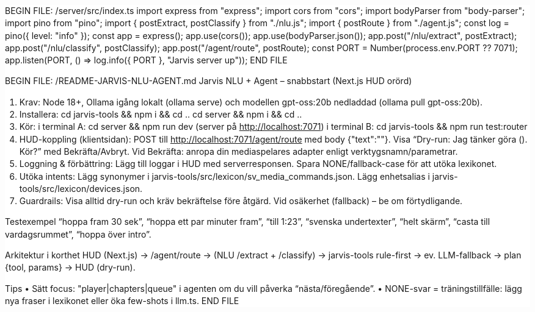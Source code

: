 BEGIN FILE: /server/src/index.ts
import express from "express";
import cors from "cors";
import bodyParser from "body-parser";
import pino from "pino";
import { postExtract, postClassify } from "./nlu.js";
import { postRoute } from "./agent.js";
const log = pino({ level: "info" });
const app = express();
app.use(cors());
app.use(bodyParser.json());
app.post("/nlu/extract", postExtract);
app.post("/nlu/classify", postClassify);
app.post("/agent/route", postRoute);
const PORT = Number(process.env.PORT ?? 7071);
app.listen(PORT, () => log.info({ PORT }, "Jarvis server up"));
END FILE

BEGIN FILE: /README-JARVIS-NLU-AGENT.md
Jarvis NLU + Agent – snabbstart (Next.js HUD orörd)

1. Krav: Node 18+, Ollama igång lokalt (ollama serve) och modellen gpt-oss:20b nedladdad (ollama pull gpt-oss:20b).
2. Installera:
   cd jarvis-tools && npm i && cd ..
   cd server && npm i && cd ..
3. Kör:
   i terminal A: cd server && npm run dev (server på [http://localhost:7071](http://localhost:7071))
   i terminal B: cd jarvis-tools && npm run test\:router
4. HUD-koppling (klientsidan):
   POST till [http://localhost:7071/agent/route](http://localhost:7071/agent/route) med body {"text":"<ASR-text>"}.
   Visa “Dry-run: Jag tänker göra <tool>(<params>). Kör?” med Bekräfta/Avbryt.
   Vid Bekräfta: anropa din mediaspelares adapter enligt verktygsnamn/parametrar.
5. Loggning & förbättring:
   Lägg till loggar i HUD med serverresponsen. Spara NONE/fallback-case för att utöka lexikonet.
6. Utöka intents:
   Lägg synonymer i jarvis-tools/src/lexicon/sv\_media\_commands.json. Lägg enhetsalias i jarvis-tools/src/lexicon/devices.json.
7. Guardrails:
   Visa alltid dry-run och kräv bekräftelse före åtgärd. Vid osäkerhet (fallback) – be om förtydligande.

Testexempel
“hoppa fram 30 sek”, “hoppa ett par minuter fram”, “till 1:23”, “svenska undertexter”, “helt skärm”, “casta till vardagsrummet”, “hoppa över intro”.

Arkitektur i korthet
HUD (Next.js) → /agent/route → (NLU /extract + /classify) → jarvis-tools rule-first → ev. LLM-fallback → plan {tool, params} → HUD (dry-run).

Tips
• Sätt focus: "player|chapters|queue" i agenten om du vill påverka “nästa/föregående”.
• NONE-svar = träningstillfälle: lägg nya fraser i lexikonet eller öka few-shots i llm.ts.
END FILE
